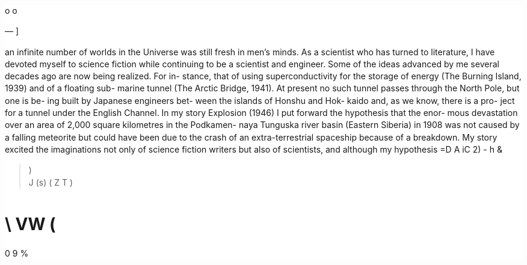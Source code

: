 o
o
 
—
]
     
an infinite number of worlds in the 
Universe was still fresh in men’s minds. 
As a scientist who has turned to 
literature, I have devoted myself to 
science fiction while continuing to be a 
scientist and engineer. Some of the 
ideas advanced by me several decades 
ago are now being realized. For in- 
stance, that of using superconductivity 
for the storage of energy (The Burning 
Island, 1939) and of a floating sub- 
marine tunnel (The Arctic Bridge, 
1941). At present no such tunnel passes 
through the North Pole, but one is be- 
ing built by Japanese engineers bet- 
ween the islands of Honshu and Hok- 
kaido and, as we know, there is a pro- 
ject for a tunnel under the English 
Channel. 
In my story Explosion (1946) I put 
forward the hypothesis that the enor- 
mous devastation over an area of 2,000 
square kilometres in the Podkamen- 
naya Tunguska river basin (Eastern 
Siberia) in 1908 was not caused by a 
falling meteorite but could have been 
due to the crash of an extra-terrestrial 
spaceship because of a breakdown. My 
story excited the imaginations not only 
of science fiction writers but also of 
scientists, and although my hypothesis 
=D A 
iC 
2) - h & 
   
>)   
J (s)
 (
Z
T
)
 
  \ 
VW (
=
 
0
9
%
 